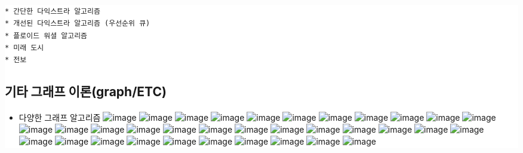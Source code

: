    * 간단한 다익스트라 알고리즘
    * 개선된 다익스트라 알고리즘 (우선순위 큐)
    * 플로이드 워셜 알고리즘
    * 미래 도시
    * 전보

## 기타 그래프 이론(graph/ETC)
- 다양한 그래프 알고리즘
![image](https://user-images.githubusercontent.com/47103479/147410466-8c440f19-52d3-499b-96b5-c5994cd78d8d.png)
![image](https://user-images.githubusercontent.com/47103479/147410486-e3c0db87-c400-437f-a340-068197f91e93.png)
![image](https://user-images.githubusercontent.com/47103479/147410538-a475036b-3908-432a-b31f-b0faa1621baf.png)
![image](https://user-images.githubusercontent.com/47103479/147410556-6e6cc0b8-bfa4-412b-a1fc-3edd85dd6fe2.png)
![image](https://user-images.githubusercontent.com/47103479/147410571-a3d31991-df1e-4452-82a8-2f4febba900d.png)
![image](https://user-images.githubusercontent.com/47103479/147480083-e3b2d9ac-598d-4ad1-ab08-d4bfe7f278cc.png)
![image](https://user-images.githubusercontent.com/47103479/147480143-c42355d3-a3d7-475b-a5f0-58ac4735db15.png)
![image](https://user-images.githubusercontent.com/47103479/147480230-db4867eb-f7e4-4aae-b7aa-b0f72020757a.png)
![image](https://user-images.githubusercontent.com/47103479/147480266-c2d890e9-7b72-49c3-bc82-49cc6eae5c37.png)
![image](https://user-images.githubusercontent.com/47103479/147480322-5ea65fe6-dbec-4394-aa48-d208fedba7c9.png)
![image](https://user-images.githubusercontent.com/47103479/147480373-afac0b92-1755-400b-8f9e-3f3fe6f9fcf9.png)
![image](https://user-images.githubusercontent.com/47103479/147480408-5b0f5278-648d-464a-ad16-5f548795c294.png)
![image](https://user-images.githubusercontent.com/47103479/147480420-b2e5ffdd-3e7a-4cba-82e9-209c784f88f1.png)
![image](https://user-images.githubusercontent.com/47103479/147480438-99e22d99-28b7-421b-917b-bc2742d054cd.png)
![image](https://user-images.githubusercontent.com/47103479/147480446-4e431118-59ef-4159-bb9a-5cca758bdc1c.png)
![image](https://user-images.githubusercontent.com/47103479/147480459-a269e125-7bae-42a6-a92e-6a1e940597c4.png)
![image](https://user-images.githubusercontent.com/47103479/147480470-d6c8668f-a460-439b-83af-86e5511ab90c.png)
![image](https://user-images.githubusercontent.com/47103479/147480490-ada8a5fe-00f6-4848-a29e-d832989daa67.png)
![image](https://user-images.githubusercontent.com/47103479/147480502-79f4470f-a928-4647-bcc3-589e5aaf5385.png)
![image](https://user-images.githubusercontent.com/47103479/147480517-0014f152-cbd1-417f-89c6-0d2dd3daa45f.png)
![image](https://user-images.githubusercontent.com/47103479/147480530-ca5e300d-7610-458b-a519-4d2e736bf046.png)
![image](https://user-images.githubusercontent.com/47103479/147480596-1d860327-2c4a-4909-82d7-4c96bb488955.png)
![image](https://user-images.githubusercontent.com/47103479/147480689-b6050e2e-e3a8-40e6-a2c6-ca5a1ec9f283.png)
![image](https://user-images.githubusercontent.com/47103479/147480727-ca46a2a7-2e4a-42b6-9efb-ba44d740fad3.png)
![image](https://user-images.githubusercontent.com/47103479/147480750-47b5064d-b482-45e2-979b-f6055bdb144a.png)
![image](https://user-images.githubusercontent.com/47103479/147480787-b0207036-6b4d-4928-a9f0-c7a5edd9c5f2.png)
![image](https://user-images.githubusercontent.com/47103479/147480794-13551007-ff13-49c2-98a8-39147920309e.png)
![image](https://user-images.githubusercontent.com/47103479/147480818-a8475b99-68ab-43f2-a684-7ffb0e97ea9c.png)
![image](https://user-images.githubusercontent.com/47103479/147480826-a95ac57e-a047-4955-af62-2c94b8accb44.png)
![image](https://user-images.githubusercontent.com/47103479/147480836-5b486442-8bd9-4192-b90b-9bf4ce0e2a28.png)
![image](https://user-images.githubusercontent.com/47103479/147480841-c854a8be-c07c-4657-9f68-ba15d3f6f97d.png)
![image](https://user-images.githubusercontent.com/47103479/147480853-80df4910-8f0a-4f6b-9a22-2343d4b14ea8.png)
![image](https://user-images.githubusercontent.com/47103479/147480861-e76ca606-512b-42b4-b65b-828dba8c64e3.png)
![image](https://user-images.githubusercontent.com/47103479/147480882-ee8851ab-ebe6-4576-a013-8da5dd2ca1d6.png)